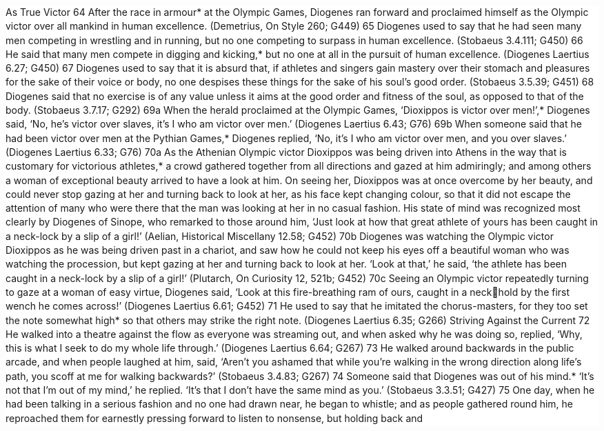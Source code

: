 As True Victor
64 After the race in armour* at the Olympic Games, Diogenes ran forward and
proclaimed himself as the Olympic victor over all mankind in human excellence.
(Demetrius, On Style 260; G449)
65 Diogenes used to say that he had seen many men competing in wrestling and
in running, but no one competing to surpass in human excellence.
(Stobaeus 3.4.111; G450)
66 He said that many men compete in digging and kicking,* but no one at all in
the pursuit of human excellence.
(Diogenes Laertius 6.27; G450)
67 Diogenes used to say that it is absurd that, if athletes and singers gain mastery
over their stomach and pleasures for the sake of their voice or body, no one
despises these things for the sake of his soul’s good order.
(Stobaeus 3.5.39; G451)
68 Diogenes said that no exercise is of any value unless it aims at the good order
and fitness of the soul, as opposed to that of the body.
(Stobaeus 3.7.17; G292)
69a When the herald proclaimed at the Olympic Games, ‘Dioxippos is victor
over men!’,* Diogenes said, ‘No, he’s victor over slaves, it’s I who am victor
over men.’
(Diogenes Laertius 6.43; G76)
69b When someone said that he had been victor over men at the Pythian
Games,* Diogenes replied, ‘No, it’s I who am victor over men, and you over
slaves.’
(Diogenes Laertius 6.33; G76)
70a As the Athenian Olympic victor Dioxippos was being driven into Athens in
the way that is customary for victorious athletes,* a crowd gathered together
from all directions and gazed at him admiringly; and among others a woman of
exceptional beauty arrived to have a look at him. On seeing her, Dioxippos was
at once overcome by her beauty, and could never stop gazing at her and turning
back to look at her, as his face kept changing colour, so that it did not escape the
attention of many who were there that the man was looking at her in no casual
fashion. His state of mind was recognized most clearly by Diogenes of Sinope,
who remarked to those around him, ‘Just look at how that great athlete of yours
has been caught in a neck-lock by a slip of a girl!’
(Aelian, Historical Miscellany 12.58; G452)
70b Diogenes was watching the Olympic victor Dioxippos as he was being
driven past in a chariot, and saw how he could not keep his eyes off a beautiful
woman who was watching the procession, but kept gazing at her and turning
back to look at her. ‘Look at that,’ he said, ‘the athlete has been caught in a
neck-lock by a slip of a girl!’
(Plutarch, On Curiosity 12, 521b; G452)
70c Seeing an Olympic victor repeatedly turning to gaze at a woman of easy
virtue, Diogenes said, ‘Look at this fire-breathing ram of ours, caught in a neckhold by the first wench he comes across!’
(Diogenes Laertius 6.61; G452)
71 He used to say that he imitated the chorus-masters, for they too set the note
somewhat high* so that others may strike the right note.
(Diogenes Laertius 6.35; G266)
Striving Against the Current
72 He walked into a theatre against the flow as everyone was streaming out, and
when asked why he was doing so, replied, ‘Why, this is what I seek to do my
whole life through.’
(Diogenes Laertius 6.64; G267)
73 He walked around backwards in the public arcade, and when people laughed
at him, said, ‘Aren’t you ashamed that while you’re walking in the wrong
direction along life’s path, you scoff at me for walking backwards?’
(Stobaeus 3.4.83; G267)
74 Someone said that Diogenes was out of his mind.* ‘It’s not that I’m out of
my mind,’ he replied. ‘It’s that I don’t have the same mind as you.’
(Stobaeus 3.3.51; G427)
75 One day, when he had been talking in a serious fashion and no one had drawn
near, he began to whistle; and as people gathered round him, he reproached them
for earnestly pressing forward to listen to nonsense, but holding back and